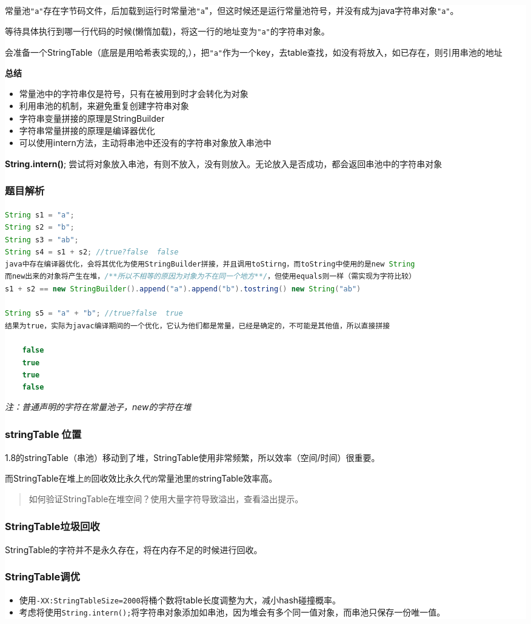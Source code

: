 常量池`"a"`存在字节码文件，后加载到运行时常量池`"a`"，但这时候还是运行常量池符号，并没有成为java字符串对象`"a"`。

等待具体执行到哪一行代码的时候(懒惰加载)，将这一行的地址变为`"a"`的字符串对象。

会准备一个StringTable（底层是用哈希表实现的,），把`"a"`作为一个key，去table查找，如没有将放入，如已存在，则引用串池的地址

**总结**

- 常量池中的字符串仅是符号，只有在被用到时才会转化为对象
- 利用串池的机制，来避免重复创建字符串对象
- 字符串变量拼接的原理是StringBuilder
- 字符串常量拼接的原理是编译器优化
- 可以使用intern方法，主动将串池中还没有的字符串对象放入串池中

**String.intern()**; 尝试将对象放入串池，有则不放入，没有则放入。无论放入是否成功，都会返回串池中的字符串对象

### 题目解析

```java
String s1 = "a";
String s2 = "b";
String s3 = "ab";
String s4 = s1 + s2; //true?false  false
java中存在编译器优化，会将其优化为使用StringBuilder拼接，并且调用toStirng，而toString中使用的是new String
而new出来的对象将产生在堆，/**所以不相等的原因为对象为不在同一个地方**/，但使用equals则一样（需实现为字符比较）
s1 + s2 == new StringBuilder().append("a").append("b").tostring() new String("ab")
    
String s5 = "a" + "b"; //true?false  true
结果为true，实际为javac编译期间的一个优化，它认为他们都是常量，已经是确定的，不可能是其他值，所以直接拼接
    
	false	
    true
    true
	false
```

*注：普通声明的字符在常量池子，new的字符在堆*



### stringTable 位置

1.8的stringTable（串池）移动到了堆，StringTable使用非常频繁，所以效率（空间/时间）很重要。

而StringTable在堆上`的`回收效比永久代`的`常量池里`的`stringTable效率高。

> 如何验证StringTable在堆空间？使用大量字符导致溢出，查看溢出提示。



### StringTable垃圾回收

StringTable的字符并不是永久存在，将在内存不足的时候进行回收。



### StringTable调优

- 使用`-XX:StringTableSize=2000`将桶个数将table长度调整为大，减小hash碰撞概率。
- 考虑将使用`String.intern();`将字符串对象添加如串池，因为堆会有多个同一值对象，而串池只保存一份唯一值。
